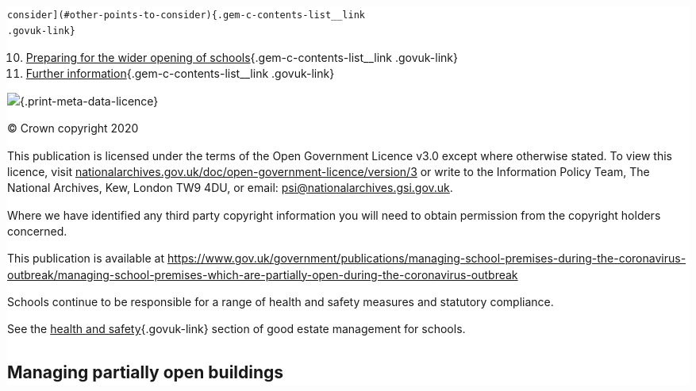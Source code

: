     consider](#other-points-to-consider){.gem-c-contents-list__link
    .govuk-link}
10. [Preparing for the wider opening of
    schools](#preparing-for-the-wider-opening-of-schools){.gem-c-contents-list__link
    .govuk-link}
11. [Further
    information](#further-information){.gem-c-contents-list__link
    .govuk-link}

</div>

<div class="print-wrapper">

<div class="print-meta-data">

![](https://assets.publishing.service.gov.uk/government-frontend/open-government-licence-min-e98134ae65ff5fe99a524d8c383350b3998f91c298dc24b36126e65f1656c578.png){.print-meta-data-licence}

© Crown copyright 2020

This publication is licensed under the terms of the Open Government
Licence v3.0 except where otherwise stated. To view this licence, visit
[nationalarchives.gov.uk/doc/open-government-licence/version/3](https://www.nationalarchives.gov.uk/doc/open-government-licence/version/3)
or write to the Information Policy Team, The National Archives, Kew,
London TW9 4DU, or email: <psi@nationalarchives.gsi.gov.uk>.

Where we have identified any third party copyright information you will
need to obtain permission from the copyright holders concerned.

This publication is available at
https://www.gov.uk/government/publications/managing-school-premises-during-the-coronavirus-outbreak/managing-school-premises-which-are-partially-open-during-the-coronavirus-outbreak

</div>

</div>

<div class="main-content-container">

<div class="gem-c-govspeak-html-publication">

<div class="gem-c-govspeak govuk-govspeak direction-ltr"
data-module="govspeak">

<div class="govspeak">

<div class="call-to-action">

Schools continue to be responsible for a range of health and safety
measures and statutory compliance.

See the [health and
safety](https://www.gov.uk/guidance/good-estate-management-for-schools/health-and-safety){.govuk-link}
section of good estate management for schools.

</div>

Managing partially open buildings
---------------------------------

